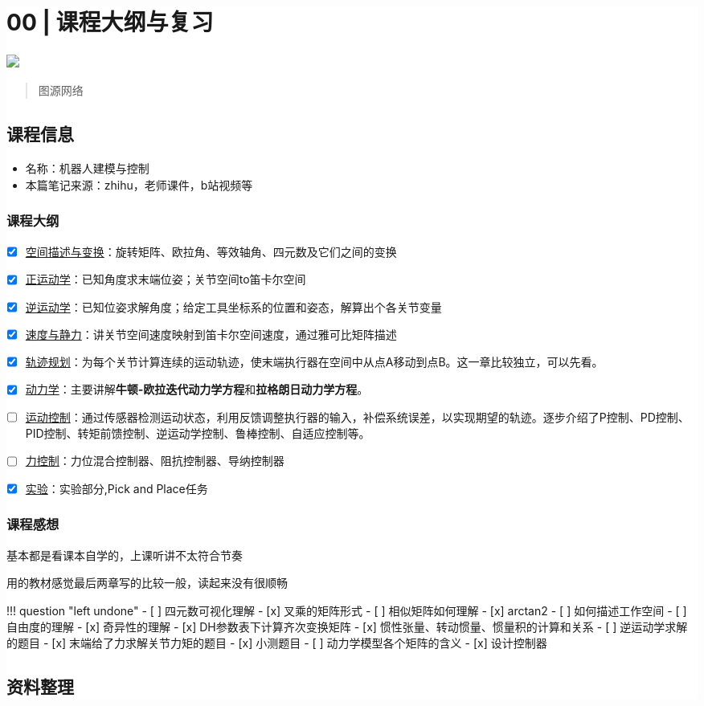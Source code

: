 # 00 | 课程大纲与复习

![](https://github.com/robinvista/Mathematica/raw/master/gif/2.gif)
> 图源网络


## 课程信息

- 名称：机器人建模与控制
- 本篇笔记来源：zhihu，老师课件，b站视频等


### 课程大纲

- [x] [空间描述与变换](Robo-00-model-1-Basis.md)：旋转矩阵、欧拉角、等效轴角、四元数及它们之间的变换
- [x] [正运动学](Robo-00-model-2-ForwardKinematics.md)：已知角度求末端位姿；关节空间to笛卡尔空间
- [x] [逆运动学](Robo-00-model-3-InverseKinematics.md)：已知位姿求解角度；给定工具坐标系的位置和姿态，解算出个各关节变量
- [x] [速度与静力](Robo-00-model-4-Mechanics.md)：讲关节空间速度映射到笛卡尔空间速度，通过雅可比矩阵描述
- [x] [轨迹规划](Robo-00-model-5-TrajectoryPlanning.md)：为每个关节计算连续的运动轨迹，使末端执行器在空间中从点A移动到点B。这一章比较独立，可以先看。
- [x] [动力学](Robo-00-model-6-Dynamics.md)：主要讲解**牛顿-欧拉迭代动力学方程**和**拉格朗日动力学方程**。
- [ ] [运动控制](Robo-00-model-7-Control.md)：通过传感器检测运动状态，利用反馈调整执行器的输入，补偿系统误差，以实现期望的轨迹。逐步介绍了P控制、PD控制、PID控制、转矩前馈控制、逆运动学控制、鲁棒控制、自适应控制等。
- [ ] [力控制](Robo-00-model-8-ForceControl.md)：力位混合控制器、阻抗控制器、导纳控制器
- [x] [实验](Robo-00-model-9-exp.md)：实验部分,Pick and Place任务


### 课程感想

基本都是看课本自学的，上课听讲不太符合节奏

用的教材感觉最后两章写的比较一般，读起来没有很顺畅


!!! question "left undone"
    - [ ] 四元数可视化理解
    - [x] 叉乘的矩阵形式
    - [ ] 相似矩阵如何理解
    - [x] arctan2
    - [ ] 如何描述工作空间
    - [ ] 自由度的理解
    - [x] 奇异性的理解
    - [x] DH参数表下计算齐次变换矩阵
    - [x] 惯性张量、转动惯量、惯量积的计算和关系
    - [ ] 逆运动学求解的题目
    - [x] 末端给了力求解关节力矩的题目
    - [x] 小测题目
    - [ ] 动力学模型各个矩阵的含义
    - [x] 设计控制器


## 资料整理
